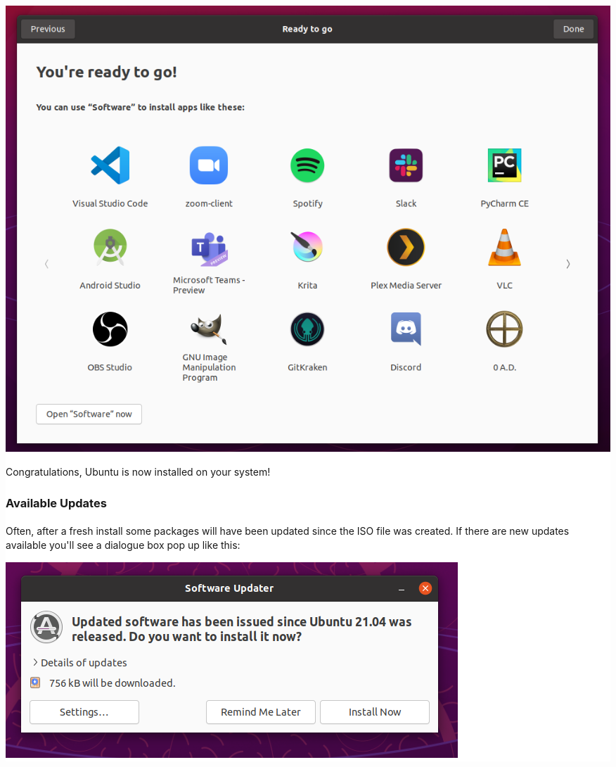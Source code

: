 ![Ready](/images/install-ubuntu/ubuntu-ready-to-go.png)

Congratulations, Ubuntu is now installed on your system!

### Available Updates

Often, after a fresh install some packages will have been updated since the ISO file was created. If there are new updates available you'll see a dialogue box pop up like this:

![Updates Available](/images/install-ubuntu/ubuntu-21.04-new-updates.png)
